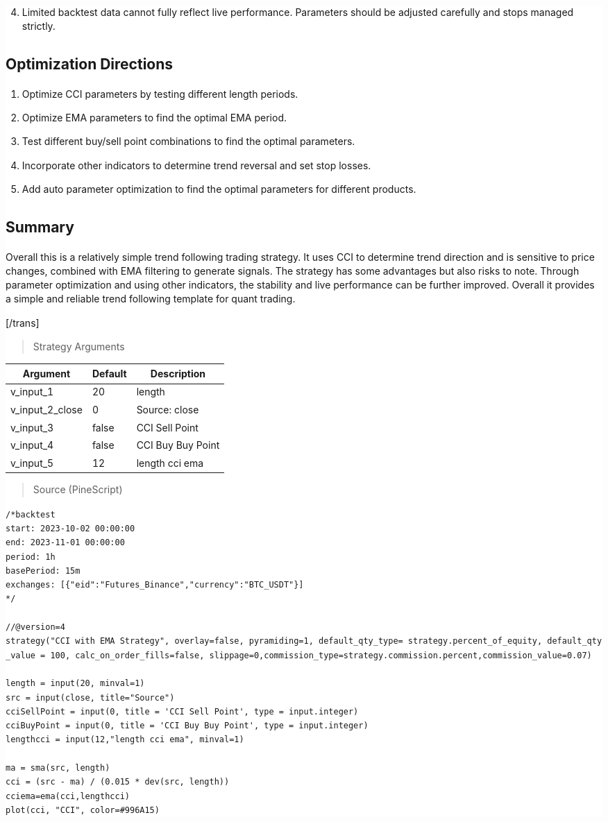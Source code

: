 4. Limited backtest data cannot fully reflect live performance. Parameters should be adjusted carefully and stops managed strictly.

## Optimization Directions 

1. Optimize CCI parameters by testing different length periods.

2. Optimize EMA parameters to find the optimal EMA period.

3. Test different buy/sell point combinations to find the optimal parameters.

4. Incorporate other indicators to determine trend reversal and set stop losses.

5. Add auto parameter optimization to find the optimal parameters for different products.

## Summary

Overall this is a relatively simple trend following trading strategy. It uses CCI to determine trend direction and is sensitive to price changes, combined with EMA filtering to generate signals. The strategy has some advantages but also risks to note. Through parameter optimization and using other indicators, the stability and live performance can be further improved. Overall it provides a simple and reliable trend following template for quant trading.

[/trans]

> Strategy Arguments



|Argument|Default|Description|
|----|----|----|
|v_input_1|20|length|
|v_input_2_close|0|Source: close|high|low|open|hl2|hlc3|hlcc4|ohlc4|
|v_input_3|false|CCI Sell Point|
|v_input_4|false|CCI Buy Buy Point|
|v_input_5|12|length cci ema|


> Source (PineScript)

``` pinescript
/*backtest
start: 2023-10-02 00:00:00
end: 2023-11-01 00:00:00
period: 1h
basePeriod: 15m
exchanges: [{"eid":"Futures_Binance","currency":"BTC_USDT"}]
*/

//@version=4
strategy("CCI with EMA Strategy", overlay=false, pyramiding=1, default_qty_type= strategy.percent_of_equity, default_qty_value = 100, calc_on_order_fills=false, slippage=0,commission_type=strategy.commission.percent,commission_value=0.07)

length = input(20, minval=1)
src = input(close, title="Source")
cciSellPoint = input(0, title = 'CCI Sell Point', type = input.integer) 
cciBuyPoint = input(0, title = 'CCI Buy Buy Point', type = input.integer) 
lengthcci = input(12,"length cci ema", minval=1)

ma = sma(src, length)
cci = (src - ma) / (0.015 * dev(src, length))
cciema=ema(cci,lengthcci)
plot(cci, "CCI", color=#996A15)
```